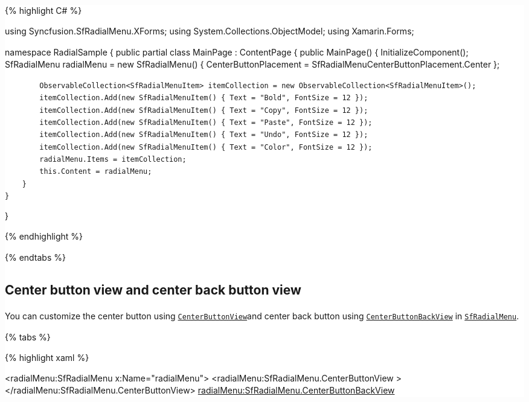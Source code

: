 {% highlight C# %}

using Syncfusion.SfRadialMenu.XForms;
using System.Collections.ObjectModel;
using Xamarin.Forms;

namespace RadialSample
{
    public partial class MainPage : ContentPage
    {
        public MainPage()
        {
            InitializeComponent();
            SfRadialMenu radialMenu = new SfRadialMenu()
            {
                CenterButtonPlacement = SfRadialMenuCenterButtonPlacement.Center
            };

            ObservableCollection<SfRadialMenuItem> itemCollection = new ObservableCollection<SfRadialMenuItem>();
            itemCollection.Add(new SfRadialMenuItem() { Text = "Bold", FontSize = 12 });
            itemCollection.Add(new SfRadialMenuItem() { Text = "Copy", FontSize = 12 });
            itemCollection.Add(new SfRadialMenuItem() { Text = "Paste", FontSize = 12 });
            itemCollection.Add(new SfRadialMenuItem() { Text = "Undo", FontSize = 12 });
            itemCollection.Add(new SfRadialMenuItem() { Text = "Color", FontSize = 12 });
            radialMenu.Items = itemCollection;
            this.Content = radialMenu;
        }
    }
}

{% endhighlight %}

{% endtabs %}

## Center button view and center back button view

You can customize the center button using [`CenterButtonView`](https://help.syncfusion.com/cr/xamarin/Syncfusion.SfRadialMenu.XForms~Syncfusion.SfRadialMenu.XForms.SfRadialMenu~CenterButtonViewProperty.html)and center back button using [`CenterButtonBackView`](https://help.syncfusion.com/cr/cref_files/xamarin/Syncfusion.SfRadialMenu.XForms~Syncfusion.SfRadialMenu.XForms.SfRadialMenu~CenterButtonBackViewProperty.html) in  [`SfRadialMenu`](https://help.syncfusion.com/cr/xamarin/Syncfusion.SfRadialMenu.XForms~Syncfusion.SfRadialMenu.XForms.SfRadialMenu.html).

{% tabs %}

{% highlight xaml %}

<?xml version="1.0" encoding="utf-8" ?>
<ContentPage xmlns="http://xamarin.com/schemas/2014/forms"
             xmlns:x="http://schemas.microsoft.com/winfx/2009/xaml"
             xmlns:local="clr-namespace:RadialSample"
             xmlns:radialMenu="clr-namespace:Syncfusion.SfRadialMenu.XForms;assembly=Syncfusion.SfRadialMenu.XForms"
             x:Class="RadialSample.MainPage">
    <radialMenu:SfRadialMenu x:Name="radialMenu">
        <radialMenu:SfRadialMenu.CenterButtonView >
            <Grid>
                <StackLayout VerticalOptions="Center">
                    <Image Source="Beverage1.png"/>
                </StackLayout>
            </Grid>
        </radialMenu:SfRadialMenu.CenterButtonView>
        <radialMenu:SfRadialMenu.CenterButtonBackView>
            <Grid>
                <StackLayout VerticalOptions="Center">
                    <Image Source="Beverage2.png"/>
